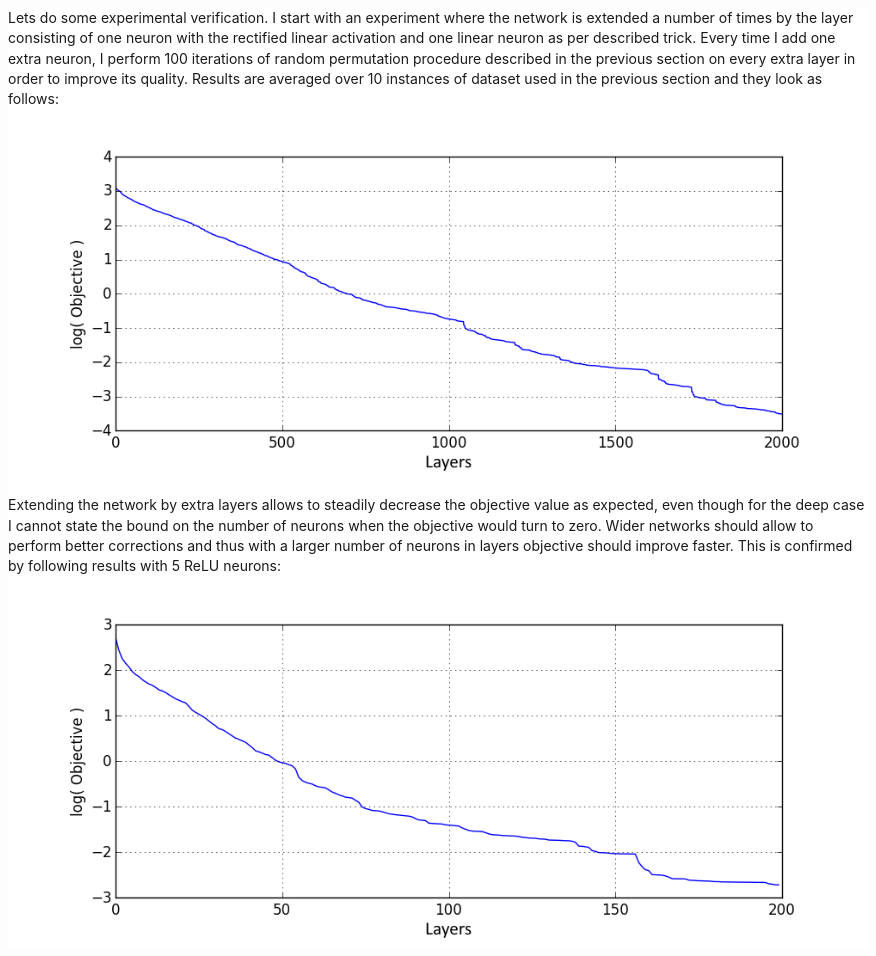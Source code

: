 Lets do some experimental verification. I start with an experiment where the network is extended a number of times by the layer consisting of one neuron with the rectified linear activation and one linear neuron as per described trick. Every time I add one extra neuron, I perform 100 iterations of random permutation procedure described in the previous section on every extra layer  in order to improve its quality. Results are averaged over 10 instances of dataset used in the previous section and they look as follows:

![Result of extension by a layer with one rectified linear neuron and one with linear activation.](/images/localminimum/experiments_6.png)

Extending the network by extra layers allows to steadily decrease the objective value as expected, even though for the deep case I cannot state the bound on the number of neurons when the objective would turn to zero. Wider networks should allow to perform better corrections and thus with a larger number of neurons in layers objective should improve faster. This is confirmed by following results with 5 ReLU neurons:

![Result of extension by a layer with 5 rectified linear neurons and one with linear activation.](/images/localminimum/experiments_7.png)
